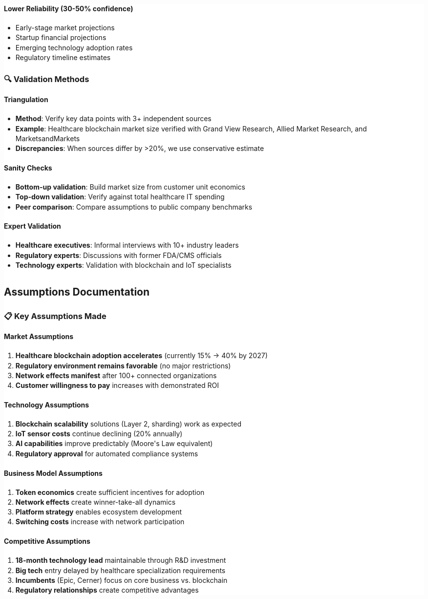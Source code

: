 #### **Lower Reliability (30-50% confidence)**
- Early-stage market projections
- Startup financial projections
- Emerging technology adoption rates
- Regulatory timeline estimates

### 🔍 **Validation Methods**

#### **Triangulation**
- **Method**: Verify key data points with 3+ independent sources
- **Example**: Healthcare blockchain market size verified with Grand View Research, Allied Market Research, and MarketsandMarkets
- **Discrepancies**: When sources differ by >20%, we use conservative estimate

#### **Sanity Checks**
- **Bottom-up validation**: Build market size from customer unit economics
- **Top-down validation**: Verify against total healthcare IT spending
- **Peer comparison**: Compare assumptions to public company benchmarks

#### **Expert Validation**
- **Healthcare executives**: Informal interviews with 10+ industry leaders
- **Regulatory experts**: Discussions with former FDA/CMS officials
- **Technology experts**: Validation with blockchain and IoT specialists

## Assumptions Documentation

### 📋 **Key Assumptions Made**

#### **Market Assumptions**
1. **Healthcare blockchain adoption accelerates** (currently 15% → 40% by 2027)
2. **Regulatory environment remains favorable** (no major restrictions)
3. **Network effects manifest** after 100+ connected organizations
4. **Customer willingness to pay** increases with demonstrated ROI

#### **Technology Assumptions**
1. **Blockchain scalability** solutions (Layer 2, sharding) work as expected
2. **IoT sensor costs** continue declining (20% annually)
3. **AI capabilities** improve predictably (Moore's Law equivalent)
4. **Regulatory approval** for automated compliance systems

#### **Business Model Assumptions**
1. **Token economics** create sufficient incentives for adoption
2. **Network effects** create winner-take-all dynamics
3. **Platform strategy** enables ecosystem development
4. **Switching costs** increase with network participation

#### **Competitive Assumptions**
1. **18-month technology lead** maintainable through R&D investment
2. **Big tech** entry delayed by healthcare specialization requirements
3. **Incumbents** (Epic, Cerner) focus on core business vs. blockchain
4. **Regulatory relationships** create competitive advantages
